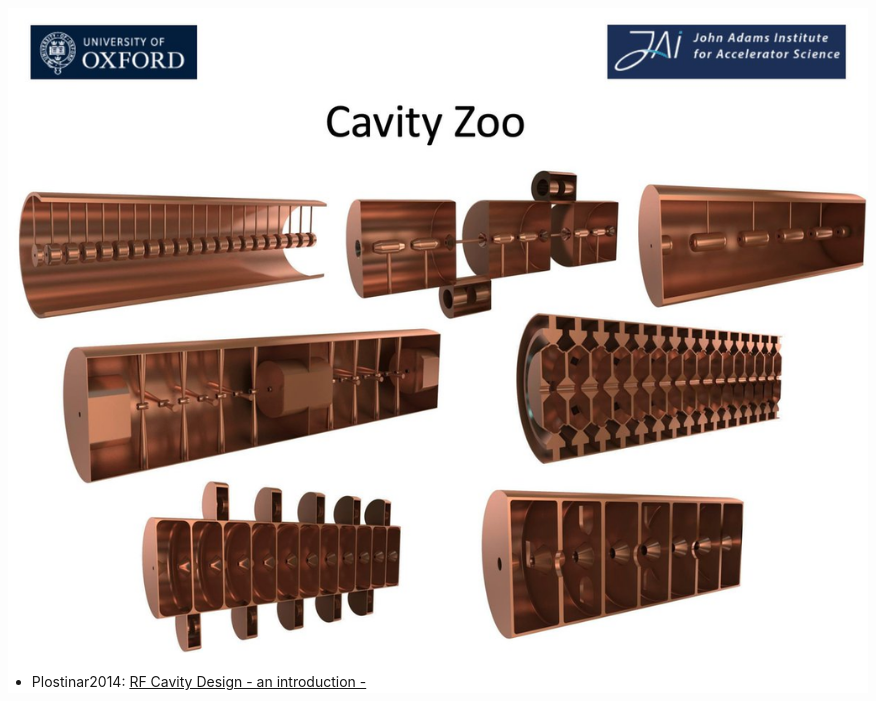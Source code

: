 ![20250822_050240_0.jpg](/assets/images/2025/20240822_20250825/20250822_050240_0.jpg)
   - Plostinar2014: [RF Cavity Design - an introduction -](https://indico.cern.ch/event/340894/contributions/795507/attachments/669310/919996/RF_Cavity_Design_-_An_Introduction.pdf)